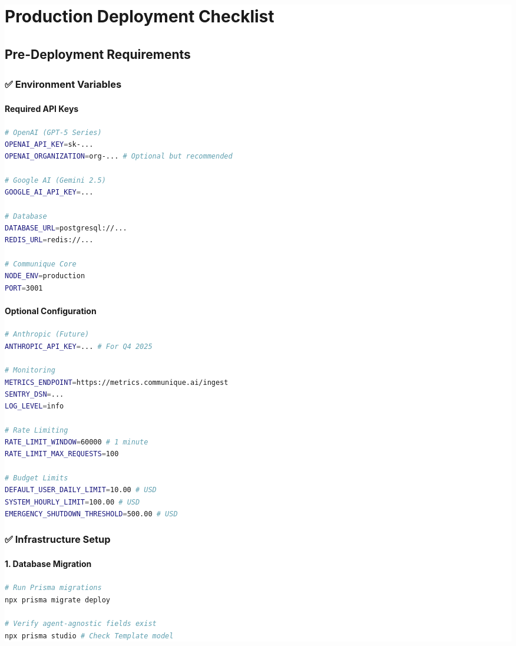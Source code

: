 # Production Deployment Checklist

## Pre-Deployment Requirements

### ✅ Environment Variables

#### Required API Keys

```bash
# OpenAI (GPT-5 Series)
OPENAI_API_KEY=sk-...
OPENAI_ORGANIZATION=org-... # Optional but recommended

# Google AI (Gemini 2.5)
GOOGLE_AI_API_KEY=...

# Database
DATABASE_URL=postgresql://...
REDIS_URL=redis://...

# Communique Core
NODE_ENV=production
PORT=3001
```

#### Optional Configuration

```bash
# Anthropic (Future)
ANTHROPIC_API_KEY=... # For Q4 2025

# Monitoring
METRICS_ENDPOINT=https://metrics.communique.ai/ingest
SENTRY_DSN=...
LOG_LEVEL=info

# Rate Limiting
RATE_LIMIT_WINDOW=60000 # 1 minute
RATE_LIMIT_MAX_REQUESTS=100

# Budget Limits
DEFAULT_USER_DAILY_LIMIT=10.00 # USD
SYSTEM_HOURLY_LIMIT=100.00 # USD
EMERGENCY_SHUTDOWN_THRESHOLD=500.00 # USD
```

### ✅ Infrastructure Setup

#### 1. Database Migration

```bash
# Run Prisma migrations
npx prisma migrate deploy

# Verify agent-agnostic fields exist
npx prisma studio # Check Template model
```
